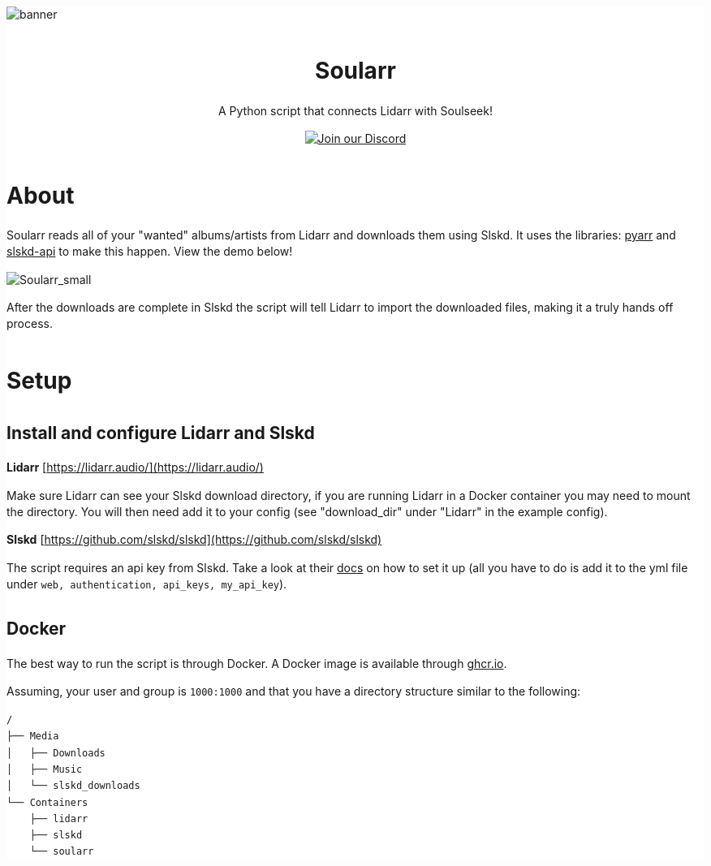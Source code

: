 ![banner](https://raw.githubusercontent.com/mrusse/soularr/refs/heads/main/resources/banner.png)

<h1 align="center">Soularr</h1>
<p align="center">
  A Python script that connects Lidarr with Soulseek!
</p>

<p align="center">
  <a href="https://discord.gg/EznhgYBayN">
    <img src="https://img.shields.io/discord/1292895470301220894?label=Discord&logo=discord&style=for-the-badge&cacheSeconds=60" alt="Join our Discord">
  </a>
</p>

# About

Soularr reads all of your "wanted" albums/artists from Lidarr and downloads them using Slskd. It uses the libraries: [pyarr](https://github.com/totaldebug/pyarr) and [slskd-api](https://github.com/bigoulours/slskd-python-api) to make this happen. View the demo below!

![Soularr_small](https://github.com/user-attachments/assets/15c47a82-ddf2-40e3-b143-2ad7f570730f)

After the downloads are complete in Slskd the script will tell Lidarr to import the downloaded files, making it a truly hands off process.

# Setup

## Install and configure Lidarr and Slskd

**Lidarr**
[https://lidarr.audio/](https://lidarr.audio/)

Make sure Lidarr can see your Slskd download directory, if you are running Lidarr in a Docker container you may need to mount the directory. You will then need add it to your config (see "download_dir" under "Lidarr" in the example config).

**Slskd**
[https://github.com/slskd/slskd](https://github.com/slskd/slskd)

The script requires an api key from Slskd. Take a look at their [docs](https://github.com/slskd/slskd/blob/master/docs/config.md#authentication) on how to set it up (all you have to do is add it to the yml file under `web, authentication, api_keys, my_api_key`).

## Docker

The best way to run the script is through Docker. A Docker image is available through [ghcr.io](https://github.com/mrusse/soularr/pkgs/container/soularr).

Assuming, your user and group is `1000:1000` and that you have a directory structure similar to the following:

```bash
/
├── Media
│   ├── Downloads
│   ├── Music
│   └── slskd_downloads
└── Containers
    ├── lidarr
    ├── slskd
    └── soularr
```
